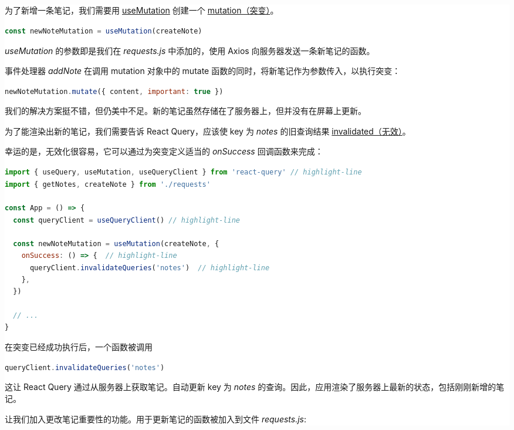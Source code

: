 

为了新增一条笔记，我们需要用 [useMutation](https://tanstack.com/query/latest/docs/react/reference/useMutation) 创建一个 [mutation（突变）](https://tanstack.com/query/latest/docs/react/guides/mutations)。

```js
const newNoteMutation = useMutation(createNote)
```



*useMutation* 的参数即是我们在 *requests.js* 中添加的，使用 Axios 向服务器发送一条新笔记的函数。



事件处理器 *addNote* 在调用 mutation 对象中的 mutate 函数的同时，将新笔记作为参数传入，以执行突变：


```js
newNoteMutation.mutate({ content, important: true })
```



我们的解决方案挺不错，但仍美中不足。新的笔记虽然存储在了服务器上，但并没有在屏幕上更新。



为了能渲染出新的笔记，我们需要告诉 React Query，应该使 key 为 *notes* 的旧查询结果 [invalidated（无效）](https://tanstack.com/query/latest/docs/react/guides/invalidations-from-mutations)。



幸运的是，无效化很容易，它可以通过为突变定义适当的 *onSuccess* 回调函数来完成：

```js
import { useQuery, useMutation, useQueryClient } from 'react-query' // highlight-line
import { getNotes, createNote } from './requests'

const App = () => {
  const queryClient = useQueryClient() // highlight-line

  const newNoteMutation = useMutation(createNote, {
    onSuccess: () => {  // highlight-line
      queryClient.invalidateQueries('notes')  // highlight-line
    },
  })

  // ...
}
```



在突变已经成功执行后，一个函数被调用

```js
queryClient.invalidateQueries('notes')
```



这让 React Query 通过从服务器上获取笔记。自动更新 key 为 *notes* 的查询。因此，应用渲染了服务器上最新的状态，包括刚刚新增的笔记。



让我们加入更改笔记重要性的功能。用于更新笔记的函数被加入到文件 *requests.js*:
